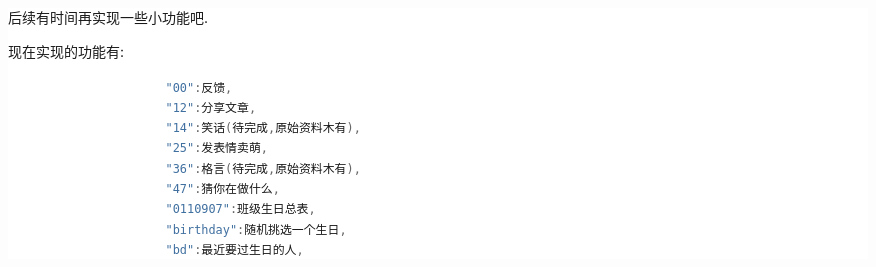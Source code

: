 后续有时间再实现一些小功能吧.

现在实现的功能有:

```c
                      "00":反馈,
                      "12":分享文章,
                      "14":笑话(待完成,原始资料木有),
                      "25":发表情卖萌,
                      "36":格言(待完成,原始资料木有),
                      "47":猜你在做什么,
                      "0110907":班级生日总表,
                      "birthday":随机挑选一个生日,
                      "bd":最近要过生日的人,
```

